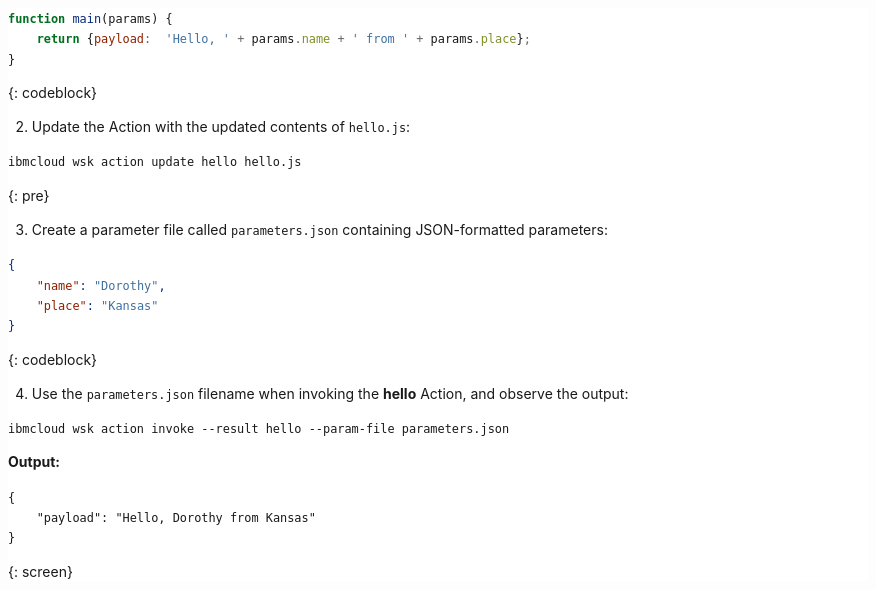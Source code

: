   ```javascript
  function main(params) {
      return {payload:  'Hello, ' + params.name + ' from ' + params.place};
  }
  ```
  {: codeblock}

2. Update the Action with the updated contents of `hello.js`:

  ```
  ibmcloud wsk action update hello hello.js
  ```
  {: pre}

3. Create a parameter file called `parameters.json` containing JSON-formatted parameters:

  ```json
  {
      "name": "Dorothy",
      "place": "Kansas"
  }
  ```
  {: codeblock}

4. Use the `parameters.json` filename when invoking the **hello** Action, and observe the output:

  ```
  ibmcloud wsk action invoke --result hello --param-file parameters.json
  ```

  **Output:**
  ```
  {
      "payload": "Hello, Dorothy from Kansas"
  }
  ```
  {: screen}
